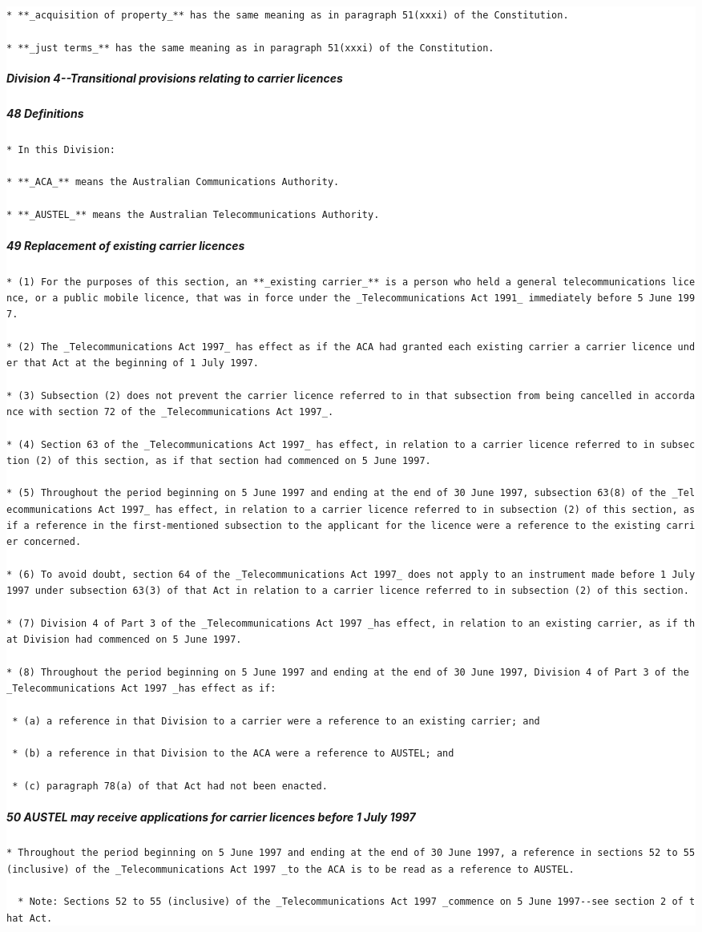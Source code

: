     * **_acquisition of property_** has the same meaning as in paragraph 51(xxxi) of the Constitution.

    * **_just terms_** has the same meaning as in paragraph 51(xxxi) of the Constitution.

##### Division 4--Transitional provisions relating to carrier licences

##### 48  Definitions

    * In this Division: 

    * **_ACA_** means the Australian Communications Authority.

    * **_AUSTEL_** means the Australian Telecommunications Authority.

##### 49  Replacement of existing carrier licences

    * (1) For the purposes of this section, an **_existing carrier_** is a person who held a general telecommunications licence, or a public mobile licence, that was in force under the _Telecommunications Act 1991_ immediately before 5 June 1997.

    * (2) The _Telecommunications Act 1997_ has effect as if the ACA had granted each existing carrier a carrier licence under that Act at the beginning of 1 July 1997.

    * (3) Subsection (2) does not prevent the carrier licence referred to in that subsection from being cancelled in accordance with section 72 of the _Telecommunications Act 1997_.

    * (4) Section 63 of the _Telecommunications Act 1997_ has effect, in relation to a carrier licence referred to in subsection (2) of this section, as if that section had commenced on 5 June 1997.

    * (5) Throughout the period beginning on 5 June 1997 and ending at the end of 30 June 1997, subsection 63(8) of the _Telecommunications Act 1997_ has effect, in relation to a carrier licence referred to in subsection (2) of this section, as if a reference in the first-mentioned subsection to the applicant for the licence were a reference to the existing carrier concerned.

    * (6) To avoid doubt, section 64 of the _Telecommunications Act 1997_ does not apply to an instrument made before 1 July 1997 under subsection 63(3) of that Act in relation to a carrier licence referred to in subsection (2) of this section.

    * (7) Division 4 of Part 3 of the _Telecommunications Act 1997 _has effect, in relation to an existing carrier, as if that Division had commenced on 5 June 1997.

    * (8) Throughout the period beginning on 5 June 1997 and ending at the end of 30 June 1997, Division 4 of Part 3 of the _Telecommunications Act 1997 _has effect as if:

     * (a) a reference in that Division to a carrier were a reference to an existing carrier; and

     * (b) a reference in that Division to the ACA were a reference to AUSTEL; and

     * (c) paragraph 78(a) of that Act had not been enacted.

##### 50  AUSTEL may receive applications for carrier licences before 1 July 1997

    * Throughout the period beginning on 5 June 1997 and ending at the end of 30 June 1997, a reference in sections 52 to 55 (inclusive) of the _Telecommunications Act 1997 _to the ACA is to be read as a reference to AUSTEL.

      * Note: Sections 52 to 55 (inclusive) of the _Telecommunications Act 1997 _commence on 5 June 1997--see section 2 of that Act.
